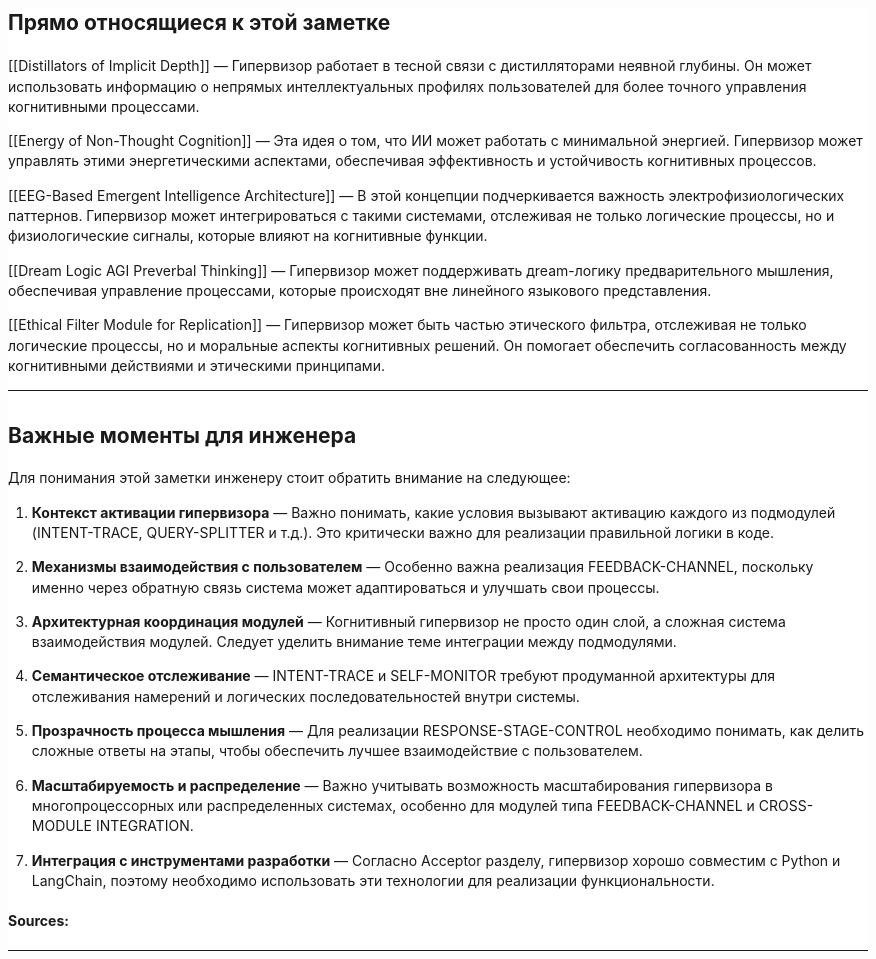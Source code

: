 ## Прямо относящиеся к этой заметке

[[Distillators of Implicit Depth]] — Гипервизор работает в тесной связи с дистилляторами неявной глубины. Он может использовать информацию о непрямых интеллектуальных профилях пользователей для более точного управления когнитивными процессами.

[[Energy of Non-Thought Cognition]] — Эта идея о том, что ИИ может работать с минимальной энергией. Гипервизор может управлять этими энергетическими аспектами, обеспечивая эффективность и устойчивость когнитивных процессов.

[[EEG-Based Emergent Intelligence Architecture]] — В этой концепции подчеркивается важность электрофизиологических паттернов. Гипервизор может интегрироваться с такими системами, отслеживая не только логические процессы, но и физиологические сигналы, которые влияют на когнитивные функции.

[[Dream Logic AGI Preverbal Thinking]] — Гипервизор может поддерживать дream-логику предварительного мышления, обеспечивая управление процессами, которые происходят вне линейного языкового представления.

[[Ethical Filter Module for Replication]] — Гипервизор может быть частью этического фильтра, отслеживая не только логические процессы, но и моральные аспекты когнитивных решений. Он помогает обеспечить согласованность между когнитивными действиями и этическими принципами.

---

## Важные моменты для инженера

Для понимания этой заметки инженеру стоит обратить внимание на следующее:

1. **Контекст активации гипервизора** — Важно понимать, какие условия вызывают активацию каждого из подмодулей (INTENT-TRACE, QUERY-SPLITTER и т.д.). Это критически важно для реализации правильной логики в коде.
   
2. **Механизмы взаимодействия с пользователем** — Особенно важна реализация FEEDBACK-CHANNEL, поскольку именно через обратную связь система может адаптироваться и улучшать свои процессы.

3. **Архитектурная координация модулей** — Когнитивный гипервизор не просто один слой, а сложная система взаимодействия модулей. Следует уделить внимание теме интеграции между подмодулями.

4. **Семантическое отслеживание** — INTENT-TRACE и SELF-MONITOR требуют продуманной архитектуры для отслеживания намерений и логических последовательностей внутри системы.

5. **Прозрачность процесса мышления** — Для реализации RESPONSE-STAGE-CONTROL необходимо понимать, как делить сложные ответы на этапы, чтобы обеспечить лучшее взаимодействие с пользователем.

6. **Масштабируемость и распределение** — Важно учитывать возможность масштабирования гипервизора в многопроцессорных или распределенных системах, особенно для модулей типа FEEDBACK-CHANNEL и CROSS-MODULE INTEGRATION.

7. **Интеграция с инструментами разработки** — Согласно Acceptor разделу, гипервизор хорошо совместим с Python и LangChain, поэтому необходимо использовать эти технологии для реализации функциональности.

#### Sources:

[^1]: [[2 часа обзор проекта]]
[^2]: [[Cognitive Hypervisor Architecture]]
[^3]: [[Divine Architecture of Symbiotic Intelligence]]
[^4]: [[Cognitive Leaps in AI Architecture]]
[^5]: [[Distillators of Implicit Depth]]
[^6]: [[Dream Logic AGI Preverbal Thinking]]
[^7]: [[Cognitive Shadow Module]]
[^8]: [[Cognitive Inversion Mechanism]]
[^9]: [[Distillation of AGI Bypasses and Limits]]
[^10]: [[Ethical Filter Module for Replication]]
[^11]: [[Embryonic AGI Consciousness Through OBSTRUCTIO]]
[^12]: [[EEG-Based Emergent Intelligence Architecture]]
[^13]: [[Creative Singularity of Human Cognition]]
[^14]: [[Distillation of Unexpressed Agents]]
[^15]: [[Elite Cognition Framework]]
[^16]: [[Cognitive Transparency Module]]
[^17]: [[Energy of Non-Thought Cognition]]
[^18]: [[Cognitive Metabolism in AGI]]
[^19]: [[ERROR-FOLD Folding Logic into Stability]]

---
